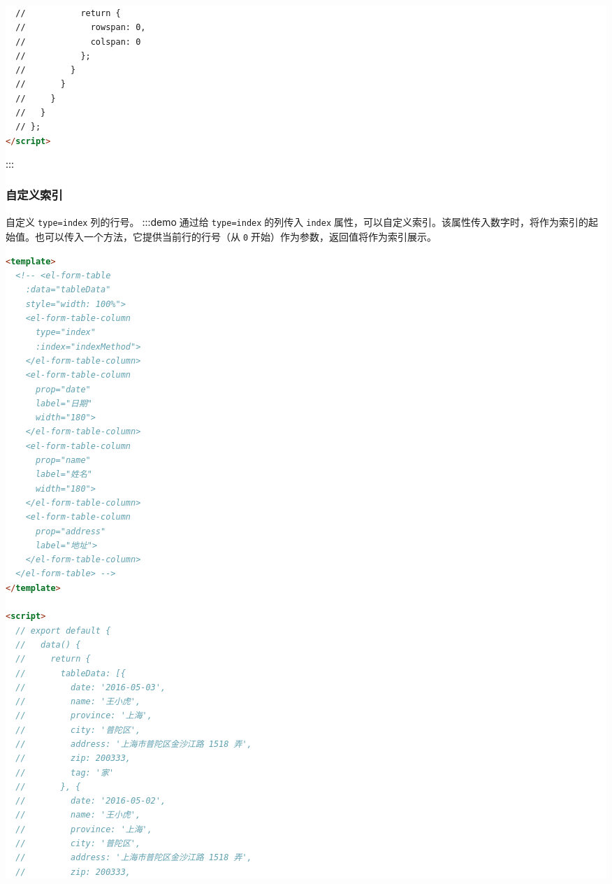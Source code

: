```html
  //           return {
  //             rowspan: 0,
  //             colspan: 0
  //           };
  //         }
  //       }
  //     }
  //   }
  // };
</script>
```
:::

### 自定义索引

自定义 `type=index` 列的行号。
:::demo 通过给 `type=index` 的列传入 `index` 属性，可以自定义索引。该属性传入数字时，将作为索引的起始值。也可以传入一个方法，它提供当前行的行号（从 `0` 开始）作为参数，返回值将作为索引展示。

```html
<template>
  <!-- <el-form-table
    :data="tableData"
    style="width: 100%">
    <el-form-table-column
      type="index"
      :index="indexMethod">
    </el-form-table-column>
    <el-form-table-column
      prop="date"
      label="日期"
      width="180">
    </el-form-table-column>
    <el-form-table-column
      prop="name"
      label="姓名"
      width="180">
    </el-form-table-column>
    <el-form-table-column
      prop="address"
      label="地址">
    </el-form-table-column>
  </el-form-table> -->
</template>

<script>
  // export default {
  //   data() {
  //     return {
  //       tableData: [{
  //         date: '2016-05-03',
  //         name: '王小虎',
  //         province: '上海',
  //         city: '普陀区',
  //         address: '上海市普陀区金沙江路 1518 弄',
  //         zip: 200333,
  //         tag: '家'
  //       }, {
  //         date: '2016-05-02',
  //         name: '王小虎',
  //         province: '上海',
  //         city: '普陀区',
  //         address: '上海市普陀区金沙江路 1518 弄',
  //         zip: 200333,
```